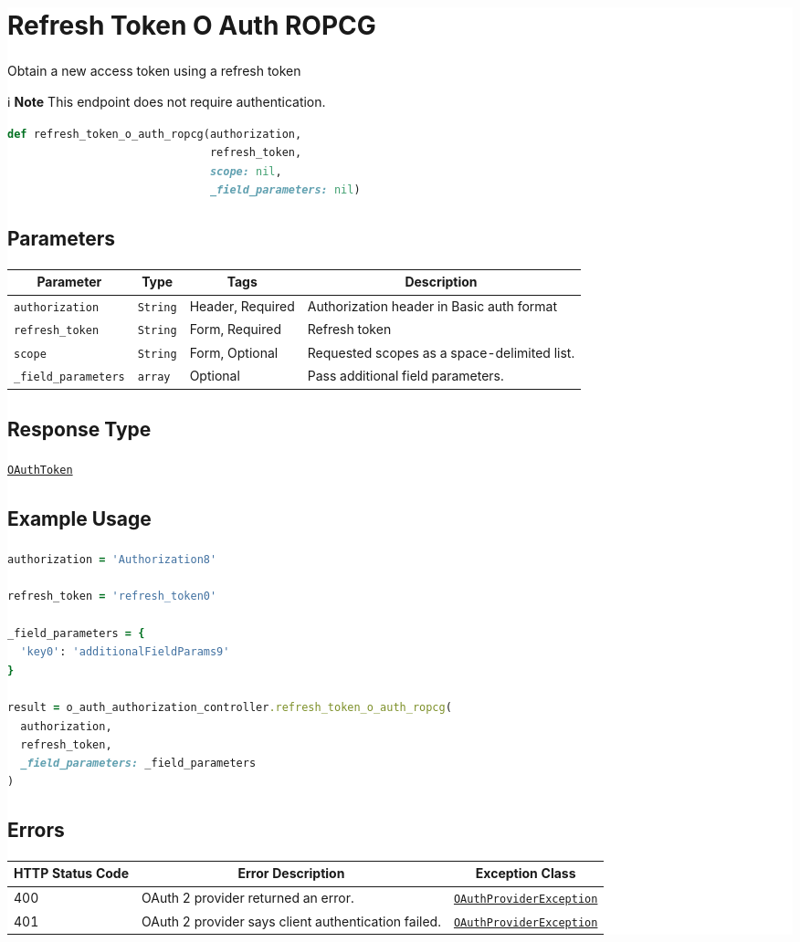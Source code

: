 
# Refresh Token O Auth ROPCG

Obtain a new access token using a refresh token

:information_source: **Note** This endpoint does not require authentication.

```ruby
def refresh_token_o_auth_ropcg(authorization,
                               refresh_token,
                               scope: nil,
                               _field_parameters: nil)
```

## Parameters

| Parameter | Type | Tags | Description |
|  --- | --- | --- | --- |
| `authorization` | `String` | Header, Required | Authorization header in Basic auth format |
| `refresh_token` | `String` | Form, Required | Refresh token |
| `scope` | `String` | Form, Optional | Requested scopes as a space-delimited list. |
| `_field_parameters` | `array` | Optional | Pass additional field parameters. |

## Response Type

[`OAuthToken`](../../doc/models/o-auth-token.md)

## Example Usage

```ruby
authorization = 'Authorization8'

refresh_token = 'refresh_token0'

_field_parameters = {
  'key0': 'additionalFieldParams9'
}

result = o_auth_authorization_controller.refresh_token_o_auth_ropcg(
  authorization,
  refresh_token,
  _field_parameters: _field_parameters
)
```

## Errors

| HTTP Status Code | Error Description | Exception Class |
|  --- | --- | --- |
| 400 | OAuth 2 provider returned an error. | [`OAuthProviderException`](../../doc/models/o-auth-provider-exception.md) |
| 401 | OAuth 2 provider says client authentication failed. | [`OAuthProviderException`](../../doc/models/o-auth-provider-exception.md) |

